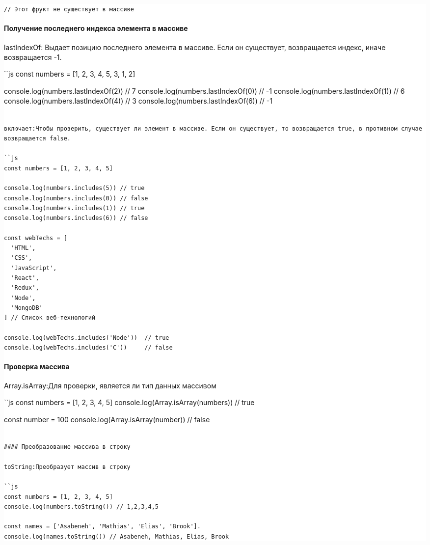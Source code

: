 ```
// Этот фрукт не существует в массиве
```

#### Получение последнего индекса элемента в массиве

lastIndexOf: Выдает позицию последнего элемента в массиве. Если он существует, возвращается индекс, иначе возвращается -1.

``js
const numbers = [1, 2, 3, 4, 5, 3, 1, 2]

console.log(numbers.lastIndexOf(2)) // 7
console.log(numbers.lastIndexOf(0)) // -1
console.log(numbers.lastIndexOf(1)) // 6
console.log(numbers.lastIndexOf(4)) // 3
console.log(numbers.lastIndexOf(6)) // -1
```

включает:Чтобы проверить, существует ли элемент в массиве. Если он существует, то возвращается true, в противном случае возвращается false.

``js
const numbers = [1, 2, 3, 4, 5]

console.log(numbers.includes(5)) // true
console.log(numbers.includes(0)) // false
console.log(numbers.includes(1)) // true
console.log(numbers.includes(6)) // false

const webTechs = [
  'HTML',
  'CSS',
  'JavaScript',
  'React',
  'Redux',
  'Node',
  'MongoDB'
] // Список веб-технологий

console.log(webTechs.includes('Node'))  // true
console.log(webTechs.includes('C'))     // false
```

#### Проверка массива

Array.isArray:Для проверки, является ли тип данных массивом

``js
const numbers = [1, 2, 3, 4, 5]
console.log(Array.isArray(numbers)) // true

const number = 100
console.log(Array.isArray(number)) // false
```

#### Преобразование массива в строку

toString:Преобразует массив в строку

``js
const numbers = [1, 2, 3, 4, 5]
console.log(numbers.toString()) // 1,2,3,4,5

const names = ['Asabeneh', 'Mathias', 'Elias', 'Brook'].
console.log(names.toString()) // Asabeneh, Mathias, Elias, Brook
```
